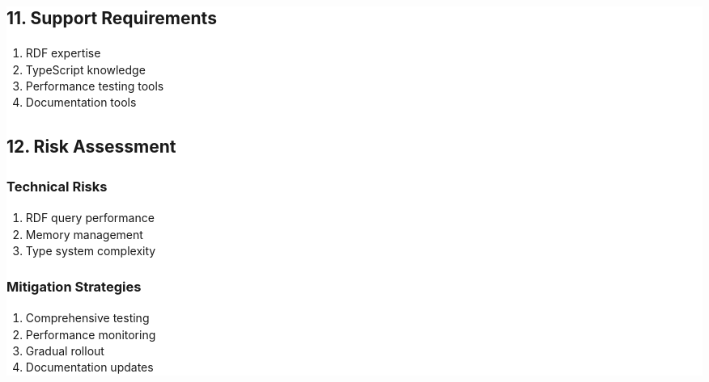## 11. Support Requirements
1. RDF expertise
2. TypeScript knowledge
3. Performance testing tools
4. Documentation tools

## 12. Risk Assessment

### Technical Risks
1. RDF query performance
2. Memory management
3. Type system complexity

### Mitigation Strategies
1. Comprehensive testing
2. Performance monitoring
3. Gradual rollout
4. Documentation updates

